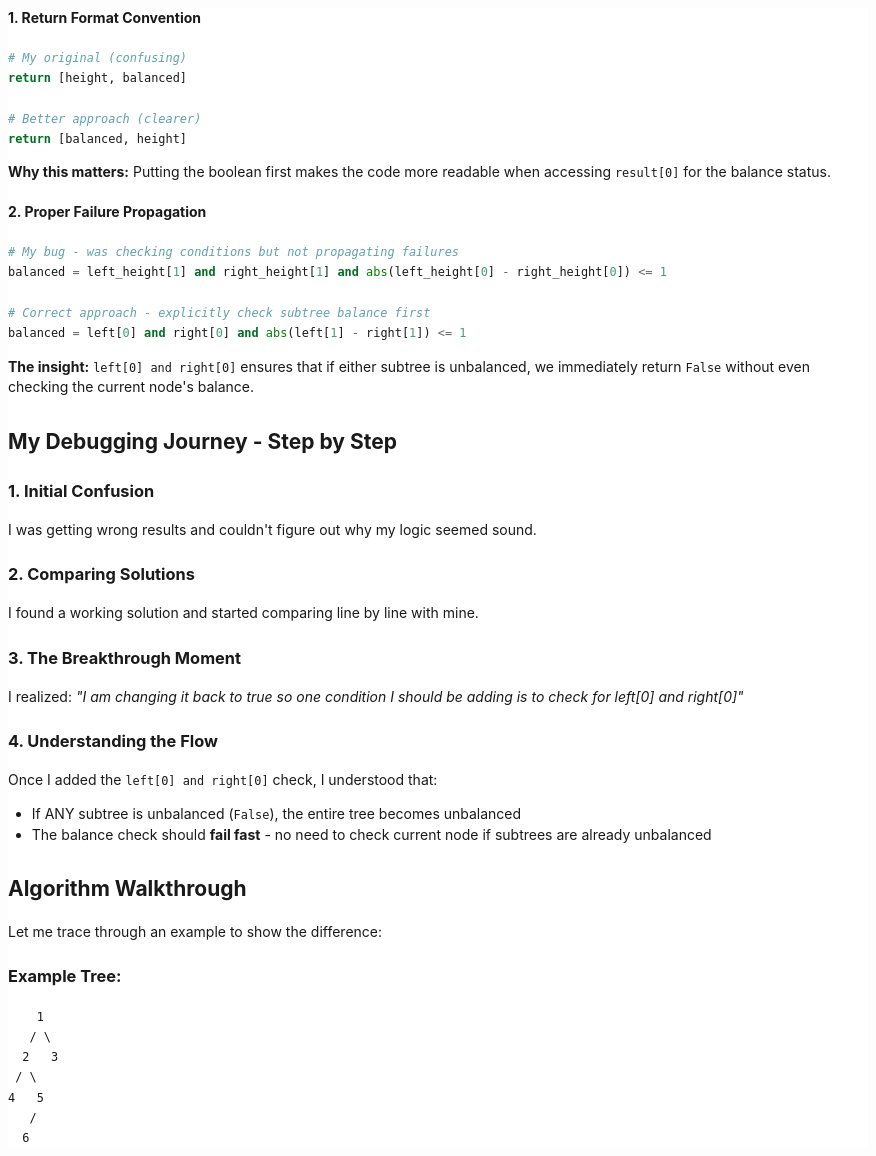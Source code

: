 #### 1. **Return Format Convention**
```python
# My original (confusing)
return [height, balanced]

# Better approach (clearer)
return [balanced, height]
```

**Why this matters:** Putting the boolean first makes the code more readable when accessing `result[0]` for the balance status.

#### 2. **Proper Failure Propagation**
```python
# My bug - was checking conditions but not propagating failures
balanced = left_height[1] and right_height[1] and abs(left_height[0] - right_height[0]) <= 1

# Correct approach - explicitly check subtree balance first
balanced = left[0] and right[0] and abs(left[1] - right[1]) <= 1
```

**The insight:** `left[0] and right[0]` ensures that if either subtree is unbalanced, we immediately return `False` without even checking the current node's balance.

## My Debugging Journey - Step by Step

### 1. **Initial Confusion**
I was getting wrong results and couldn't figure out why my logic seemed sound.

### 2. **Comparing Solutions**
I found a working solution and started comparing line by line with mine.

### 3. **The Breakthrough Moment**
I realized: *"I am changing it back to true so one condition I should be adding is to check for left[0] and right[0]"*

### 4. **Understanding the Flow**
Once I added the `left[0] and right[0]` check, I understood that:
- If ANY subtree is unbalanced (`False`), the entire tree becomes unbalanced
- The balance check should **fail fast** - no need to check current node if subtrees are already unbalanced

## Algorithm Walkthrough

Let me trace through an example to show the difference:

### Example Tree:
```
    1
   / \
  2   3
 / \
4   5
   /
  6
```
